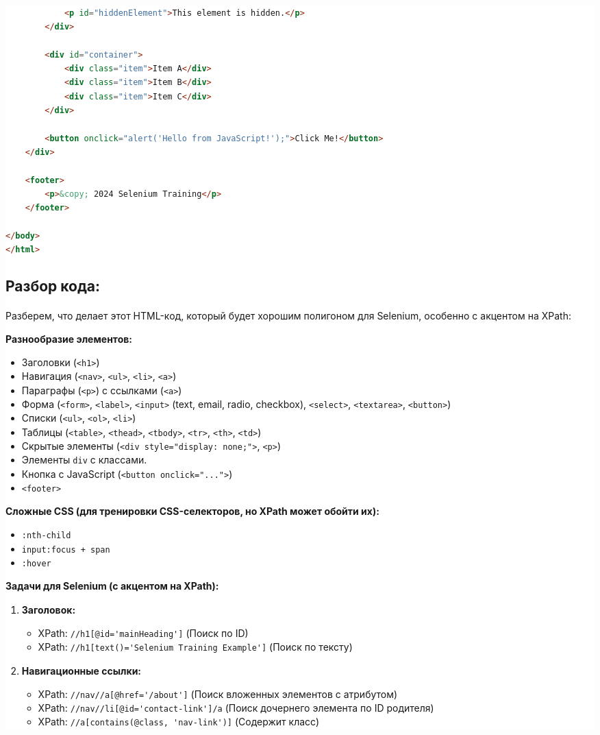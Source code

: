 ```html
            <p id="hiddenElement">This element is hidden.</p>
        </div>

        <div id="container">
            <div class="item">Item A</div>
            <div class="item">Item B</div>
            <div class="item">Item C</div>
        </div>

        <button onclick="alert('Hello from JavaScript!');">Click Me!</button>
    </div>

    <footer>
        <p>&copy; 2024 Selenium Training</p>
    </footer>

</body>
</html>
```
## Разбор кода:
Разберем, что делает этот HTML-код, который будет хорошим полигоном для Selenium, 
особенно с акцентом на XPath:

**Разнообразие элементов:**

*   Заголовки (`<h1>`)
*   Навигация (`<nav>`, `<ul>`, `<li>`, `<a>`)
*   Параграфы (`<p>`) с ссылками (`<a>`)
*   Форма (`<form>`, `<label>`, `<input>` (text, email, radio, checkbox), `<select>`, `<textarea>`, `<button>`)
*   Списки (`<ul>`, `<ol>`, `<li>`)
*   Таблицы (`<table>`, `<thead>`, `<tbody>`, `<tr>`, `<th>`, `<td>`)
*   Скрытые элементы (`<div style="display: none;">`, `<p>`)
*   Элементы `div` с классами.
*   Кнопка с JavaScript (`<button onclick="...">`)
*   `<footer>`

**Сложные CSS (для тренировки CSS-селекторов, но XPath может обойти их):**

*   `:nth-child`
*   `input:focus + span`
*   `:hover`

**Задачи для Selenium (с акцентом на XPath):**

1.  **Заголовок:**
    *   XPath: `//h1[@id='mainHeading']` (Поиск по ID)
    *   XPath: `//h1[text()='Selenium Training Example']` (Поиск по тексту)

2.  **Навигационные ссылки:**
    *   XPath: `//nav//a[@href='/about']` (Поиск вложенных элементов с атрибутом)
    *   XPath: `//nav//li[@id='contact-link']/a` (Поиск дочернего элемента по ID родителя)
    *   XPath: `//a[contains(@class, 'nav-link')]` (Содержит класс)

